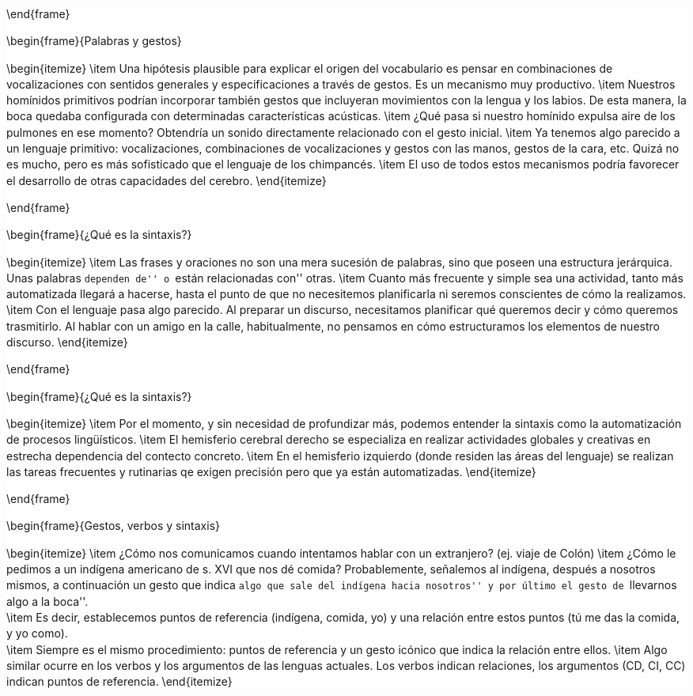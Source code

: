 \end{frame}


\begin{frame}{Palabras y gestos}

\begin{itemize}
	\item Una hipótesis plausible para explicar el origen del vocabulario es pensar en combinaciones de vocalizaciones con sentidos generales y especificaciones a través de gestos. Es un mecanismo muy productivo. 
	\item Nuestros homínidos primitivos podrían incorporar también gestos que incluyeran movimientos con la lengua y los labios. De esta manera, la boca quedaba configurada con determinadas características acústicas. 
	\item ¿Qué pasa si nuestro homínido expulsa aire de los pulmones en ese momento? Obtendría un sonido directamente relacionado con el gesto inicial.
	\item Ya tenemos algo parecido a un lenguaje primitivo: vocalizaciones, combinaciones de vocalizaciones y gestos con las manos, gestos de la cara, etc. Quizá no es mucho, pero es más sofisticado que el lenguaje de los chimpancés.
	\item El uso de todos estos mecanismos podría favorecer el desarrollo de otras capacidades del cerebro.
\end{itemize}

\end{frame}

\begin{frame}{¿Qué es la sintaxis?}

\begin{itemize}
	\item Las frases y oraciones no son una mera sucesión de palabras, sino que poseen una estructura jerárquica. Unas palabras ``dependen de'' o ``están relacionadas con'' otras.
	\item Cuanto más frecuente y simple sea una actividad, tanto más automatizada llegará a hacerse, hasta el punto de que no necesitemos planificarla ni seremos conscientes de cómo la realizamos.
	\item Con el lenguaje pasa algo parecido. Al preparar un discurso, necesitamos planificar qué queremos decir y cómo queremos trasmitirlo. Al hablar con un amigo en la calle, habitualmente, no pensamos en cómo estructuramos los elementos de nuestro discurso. 
\end{itemize}

\end{frame}

\begin{frame}{¿Qué es la sintaxis?}

\begin{itemize}
	\item Por el momento, y sin necesidad de profundizar más, podemos entender la sintaxis como la automatización de procesos lingüísticos.
	\item El hemisferio cerebral derecho se especializa en realizar actividades globales y creativas en estrecha dependencia del contecto concreto. 
	\item En el hemisferio izquierdo (donde residen las áreas del lenguaje) se realizan las tareas frecuentes y rutinarias qe exigen precisión pero que ya están automatizadas.
\end{itemize}


\end{frame}

\begin{frame}{Gestos, verbos y sintaxis}

\begin{itemize}
	\item ¿Cómo nos comunicamos cuando intentamos hablar con un extranjero? (ej. viaje de Colón)
	\item ¿Cómo le pedimos a un indígena americano de s. XVI que nos dé comida? Probablemente, señalemos al indígena, después a nosotros mismos, a continuación un gesto que indica ``algo que sale del indígena hacia nosotros'' y por último el gesto de ``llevarnos algo a la boca''.    
	\item Es decir, establecemos puntos de referencia (indígena, comida, yo) y una relación entre estos puntos (tú me das la comida, y yo como).	
	\item Siempre es el mismo procedimiento: puntos de referencia y un gesto icónico que indica la relación entre ellos.
	\item Algo similar ocurre en los verbos y los argumentos de las lenguas actuales. Los verbos indican relaciones, los argumentos (CD, CI, CC) indican puntos de referencia.
\end{itemize}
